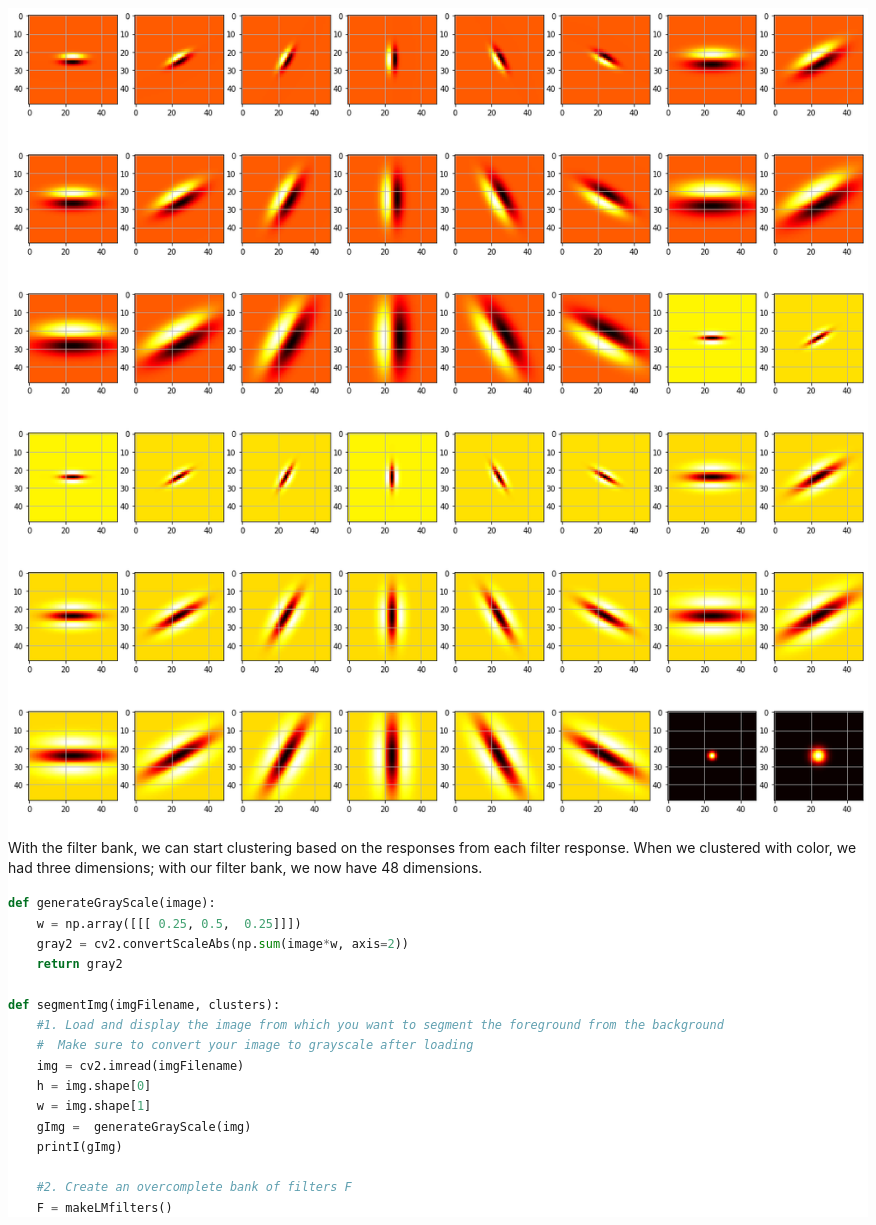 ![texture clustered image](media/k-means/output_15_0.png)


With the filter bank, we can start clustering based on the responses from each filter response. When we clustered with color, we had three dimensions; with our filter bank, we now have 48 dimensions.


```python
def generateGrayScale(image):
    w = np.array([[[ 0.25, 0.5,  0.25]]])
    gray2 = cv2.convertScaleAbs(np.sum(image*w, axis=2))
    return gray2

def segmentImg(imgFilename, clusters):
    #1. Load and display the image from which you want to segment the foreground from the background
    #  Make sure to convert your image to grayscale after loading
    img = cv2.imread(imgFilename)
    h = img.shape[0]
    w = img.shape[1]
    gImg =  generateGrayScale(img)
    printI(gImg)
    
    #2. Create an overcomplete bank of filters F
    F = makeLMfilters()
```